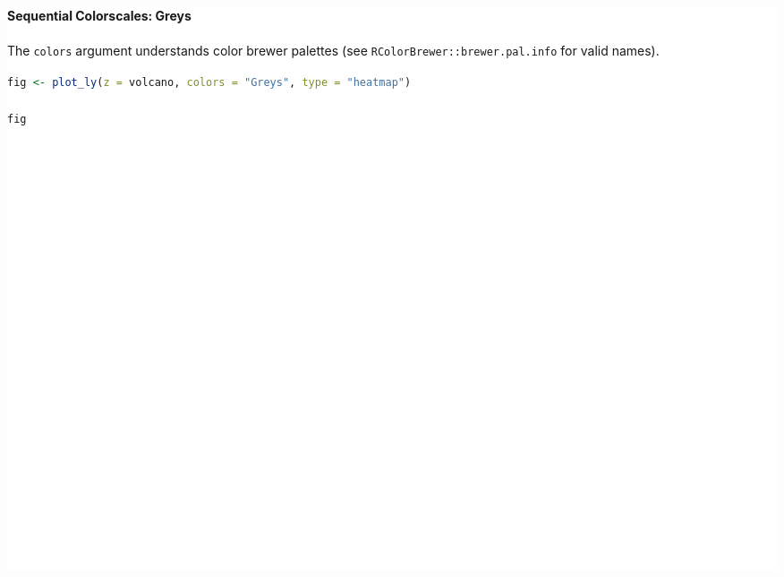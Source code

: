 <script type="application/json" data-for="htmlwidget-1280f5bdc09c0ddf5e47">{"x":{"visdat":{"17fa37a1b5a0":["function () ","plotlyVisDat"]},"cur_data":"17fa37a1b5a0","attrs":{"17fa37a1b5a0":{"x":["a","b","c"],"y":["d","e","f"],"z":[[1.33747609177002,-0.264400446523648,-1.18763068142566],[-0.351984854424244,-1.96391022951923,-1.01438275251343],[0.795776306244951,-0.173697589767231,-0.385777551238019]],"alpha_stroke":1,"sizes":[10,100],"spans":[1,20],"type":"heatmap"}},"layout":{"margin":{"b":40,"l":60,"t":25,"r":10},"xaxis":{"domain":[0,1],"automargin":true,"title":[]},"yaxis":{"domain":[0,1],"automargin":true,"title":[]},"scene":{"zaxis":{"title":[]}},"hovermode":"closest","showlegend":false,"legend":{"yanchor":"top","y":0.5}},"source":"A","config":{"modeBarButtonsToAdd":["hoverclosest","hovercompare"],"showSendToCloud":false},"data":[{"colorbar":{"title":"","ticklen":2,"len":0.5,"lenmode":"fraction","y":1,"yanchor":"top"},"colorscale":[["0","rgba(68,1,84,1)"],["0.0416666666666667","rgba(70,19,97,1)"],["0.0833333333333334","rgba(72,32,111,1)"],["0.125","rgba(71,45,122,1)"],["0.166666666666667","rgba(68,58,128,1)"],["0.208333333333333","rgba(64,70,135,1)"],["0.25","rgba(60,82,138,1)"],["0.291666666666667","rgba(56,93,140,1)"],["0.333333333333333","rgba(49,104,142,1)"],["0.375","rgba(46,114,142,1)"],["0.416666666666667","rgba(42,123,142,1)"],["0.458333333333333","rgba(38,133,141,1)"],["0.5","rgba(37,144,140,1)"],["0.541666666666667","rgba(33,154,138,1)"],["0.583333333333333","rgba(39,164,133,1)"],["0.625","rgba(47,174,127,1)"],["0.666666666666667","rgba(53,183,121,1)"],["0.708333333333333","rgba(79,191,110,1)"],["0.75","rgba(98,199,98,1)"],["0.791666666666667","rgba(119,207,85,1)"],["0.833333333333333","rgba(147,214,70,1)"],["0.875","rgba(172,220,52,1)"],["0.916666666666667","rgba(199,225,42,1)"],["0.958333333333333","rgba(226,228,40,1)"],["1","rgba(253,231,37,1)"]],"showscale":true,"x":["a","b","c"],"y":["d","e","f"],"z":[[1.33747609177002,-0.264400446523648,-1.18763068142566],[-0.351984854424244,-1.96391022951923,-1.01438275251343],[0.795776306244951,-0.173697589767231,-0.385777551238019]],"type":"heatmap","xaxis":"x","yaxis":"y","frame":null}],"highlight":{"on":"plotly_click","persistent":false,"dynamic":false,"selectize":false,"opacityDim":0.2,"selected":{"opacity":1},"debounce":0},"shinyEvents":["plotly_hover","plotly_click","plotly_selected","plotly_relayout","plotly_brushed","plotly_brushing","plotly_clickannotation","plotly_doubleclick","plotly_deselect","plotly_afterplot","plotly_sunburstclick"],"base_url":"https://plot.ly"},"evals":[],"jsHooks":[]}</script>

#### Sequential Colorscales: Greys

The `colors` argument understands color brewer palettes (see `RColorBrewer::brewer.pal.info` for valid names).


```r
fig <- plot_ly(z = volcano, colors = "Greys", type = "heatmap")

fig
```

<div id="htmlwidget-29e3fc8d86b886ba85c2" style="width:672px;height:480px;" class="plotly html-widget"></div>